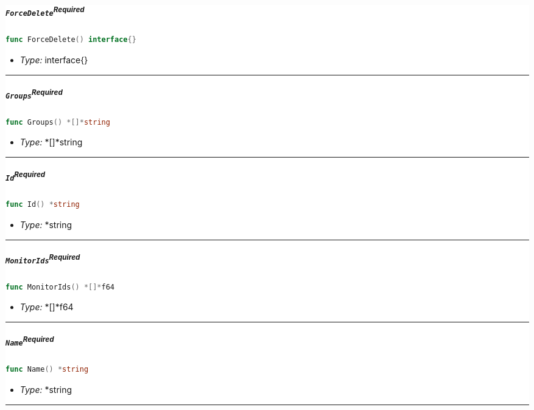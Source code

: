 
##### `ForceDelete`<sup>Required</sup> <a name="ForceDelete" id="@cdktf/provider-datadog.serviceLevelObjective.ServiceLevelObjective.property.forceDelete"></a>

```go
func ForceDelete() interface{}
```

- *Type:* interface{}

---

##### `Groups`<sup>Required</sup> <a name="Groups" id="@cdktf/provider-datadog.serviceLevelObjective.ServiceLevelObjective.property.groups"></a>

```go
func Groups() *[]*string
```

- *Type:* *[]*string

---

##### `Id`<sup>Required</sup> <a name="Id" id="@cdktf/provider-datadog.serviceLevelObjective.ServiceLevelObjective.property.id"></a>

```go
func Id() *string
```

- *Type:* *string

---

##### `MonitorIds`<sup>Required</sup> <a name="MonitorIds" id="@cdktf/provider-datadog.serviceLevelObjective.ServiceLevelObjective.property.monitorIds"></a>

```go
func MonitorIds() *[]*f64
```

- *Type:* *[]*f64

---

##### `Name`<sup>Required</sup> <a name="Name" id="@cdktf/provider-datadog.serviceLevelObjective.ServiceLevelObjective.property.name"></a>

```go
func Name() *string
```

- *Type:* *string

---
